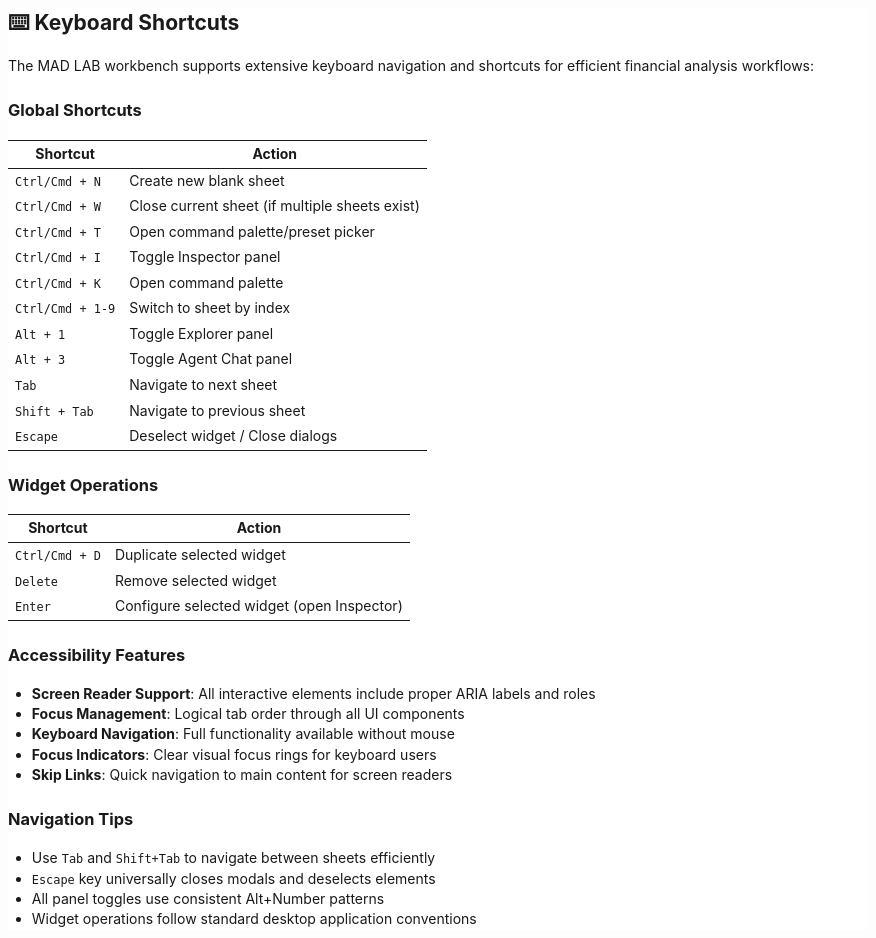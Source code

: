 ## ⌨️ Keyboard Shortcuts

The MAD LAB workbench supports extensive keyboard navigation and shortcuts for efficient financial analysis workflows:

### Global Shortcuts

| Shortcut | Action |
|----------|--------|
| `Ctrl/Cmd + N` | Create new blank sheet |
| `Ctrl/Cmd + W` | Close current sheet (if multiple sheets exist) |
| `Ctrl/Cmd + T` | Open command palette/preset picker |
| `Ctrl/Cmd + I` | Toggle Inspector panel |
| `Ctrl/Cmd + K` | Open command palette |
| `Ctrl/Cmd + 1-9` | Switch to sheet by index |
| `Alt + 1` | Toggle Explorer panel |
| `Alt + 3` | Toggle Agent Chat panel |
| `Tab` | Navigate to next sheet |
| `Shift + Tab` | Navigate to previous sheet |
| `Escape` | Deselect widget / Close dialogs |

### Widget Operations

| Shortcut | Action |
|----------|--------|
| `Ctrl/Cmd + D` | Duplicate selected widget |
| `Delete` | Remove selected widget |
| `Enter` | Configure selected widget (open Inspector) |

### Accessibility Features

- **Screen Reader Support**: All interactive elements include proper ARIA labels and roles
- **Focus Management**: Logical tab order through all UI components
- **Keyboard Navigation**: Full functionality available without mouse
- **Focus Indicators**: Clear visual focus rings for keyboard users
- **Skip Links**: Quick navigation to main content for screen readers

### Navigation Tips

- Use `Tab` and `Shift+Tab` to navigate between sheets efficiently
- `Escape` key universally closes modals and deselects elements
- All panel toggles use consistent Alt+Number patterns
- Widget operations follow standard desktop application conventions
